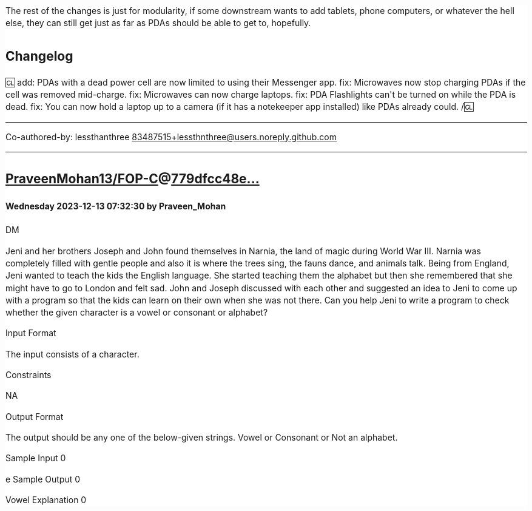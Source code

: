 The rest of the changes is just for modularity, if some downstream wants
to add tablets, phone computers, or whatever the hell else, they can
still get just as far as PDAs should be able to get to, hopefully.

## Changelog

:cl:
add: PDAs with a dead power cell are now limited to using their
Messenger app.
fix: Microwaves now stop charging PDAs if the cell was removed
mid-charge.
fix: Microwaves can now charge laptops.
fix: PDA Flashlights can't be turned on while the PDA is dead.
fix: You can now hold a laptop up to a camera (if it has a notekeeper
app installed) like PDAs already could.
/:cl:

---------

Co-authored-by: lessthanthree <83487515+lessthnthree@users.noreply.github.com>

---
## [PraveenMohan13/FOP-C](https://github.com/PraveenMohan13/FOP-C)@[779dfcc48e...](https://github.com/PraveenMohan13/FOP-C/commit/779dfcc48e75a75029dc916ac56e8c4c599f3393)
#### Wednesday 2023-12-13 07:32:30 by Praveen_Mohan

DM

Jeni and her brothers Joseph and John found themselves in Narnia, the land of magic during World War III. Narnia was completely filled with gentle people and also it is where the trees sing, the fauns dance, and animals talk. Being from England, Jeni wanted to teach the kids the English language. She started teaching them the alphabet but then she remembered that she might have to go to London and felt sad. John and Joseph discussed with each other and suggested an idea to Jeni to come up with a program so that the kids can learn on their own when she was not there. Can you help Jeni to write a program to check whether the given character is a vowel or consonant or alphabet?

Input Format

The input consists of a character.

Constraints

NA

Output Format

The output should be any one of the below-given strings. Vowel or Consonant or Not an alphabet.

Sample Input 0

e
Sample Output 0

Vowel
Explanation 0
